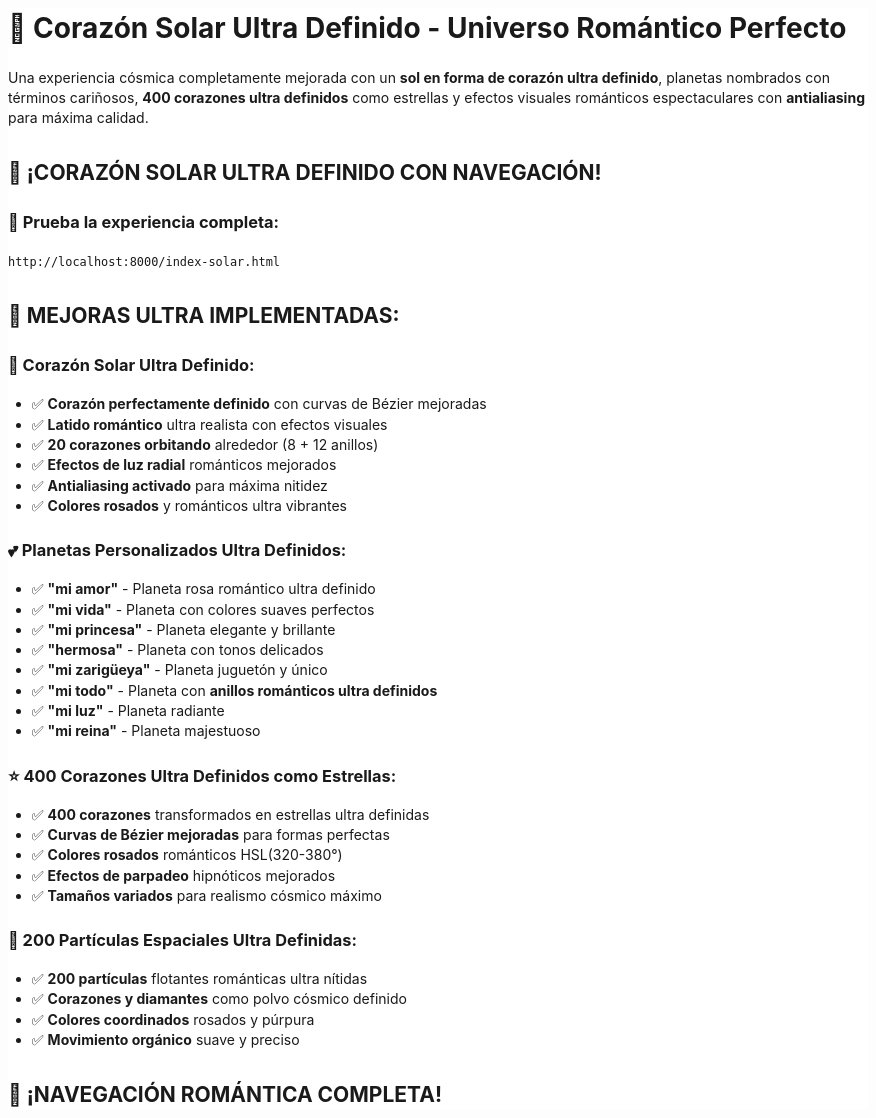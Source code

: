 # 🌌 Corazón Solar Ultra Definido - Universo Romántico Perfecto

Una experiencia cósmica completamente mejorada con un **sol en forma de corazón ultra definido**, planetas nombrados con términos cariñosos, **400 corazones ultra definidos** como estrellas y efectos visuales románticos espectaculares con **antialiasing** para máxima calidad.

## 🌟 **¡CORAZÓN SOLAR ULTRA DEFINIDO CON NAVEGACIÓN!**

### 🚀 **Prueba la experiencia completa:**
```
http://localhost:8000/index-solar.html
```

## 🎯 **MEJORAS ULTRA IMPLEMENTADAS:**

### **💖 Corazón Solar Ultra Definido:**
- ✅ **Corazón perfectamente definido** con curvas de Bézier mejoradas
- ✅ **Latido romántico** ultra realista con efectos visuales
- ✅ **20 corazones orbitando** alrededor (8 + 12 anillos)
- ✅ **Efectos de luz radial** románticos mejorados
- ✅ **Antialiasing activado** para máxima nitidez
- ✅ **Colores rosados** y románticos ultra vibrantes

### **💕 Planetas Personalizados Ultra Definidos:**
- ✅ **"mi amor"** - Planeta rosa romántico ultra definido
- ✅ **"mi vida"** - Planeta con colores suaves perfectos
- ✅ **"mi princesa"** - Planeta elegante y brillante
- ✅ **"hermosa"** - Planeta con tonos delicados
- ✅ **"mi zarigüeya"** - Planeta juguetón y único
- ✅ **"mi todo"** - Planeta con **anillos románticos ultra definidos**
- ✅ **"mi luz"** - Planeta radiante
- ✅ **"mi reina"** - Planeta majestuoso

### **⭐ 400 Corazones Ultra Definidos como Estrellas:**
- ✅ **400 corazones** transformados en estrellas ultra definidas
- ✅ **Curvas de Bézier mejoradas** para formas perfectas
- ✅ **Colores rosados** románticos HSL(320-380°)
- ✅ **Efectos de parpadeo** hipnóticos mejorados
- ✅ **Tamaños variados** para realismo cósmico máximo

### **💫 200 Partículas Espaciales Ultra Definidas:**
- ✅ **200 partículas** flotantes románticas ultra nítidas
- ✅ **Corazones y diamantes** como polvo cósmico definido
- ✅ **Colores coordinados** rosados y púrpura
- ✅ **Movimiento orgánico** suave y preciso

## 🌟 **¡NAVEGACIÓN ROMÁNTICA COMPLETA!**
